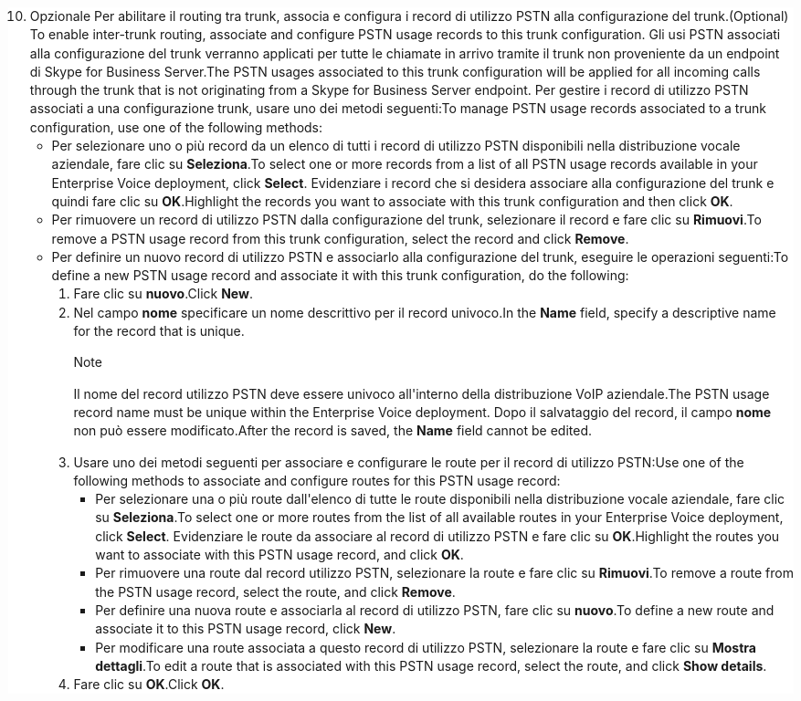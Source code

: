 10. <span data-ttu-id="5e32b-153">Opzionale Per abilitare il routing tra trunk, associa e configura i record di utilizzo PSTN alla configurazione del trunk.</span><span class="sxs-lookup"><span data-stu-id="5e32b-153">(Optional) To enable inter-trunk routing, associate and configure PSTN usage records to this trunk configuration.</span></span> <span data-ttu-id="5e32b-154">Gli usi PSTN associati alla configurazione del trunk verranno applicati per tutte le chiamate in arrivo tramite il trunk non proveniente da un endpoint di Skype for Business Server.</span><span class="sxs-lookup"><span data-stu-id="5e32b-154">The PSTN usages associated to this trunk configuration will be applied for all incoming calls through the trunk that is not originating from a Skype for Business Server endpoint.</span></span> <span data-ttu-id="5e32b-155">Per gestire i record di utilizzo PSTN associati a una configurazione trunk, usare uno dei metodi seguenti:</span><span class="sxs-lookup"><span data-stu-id="5e32b-155">To manage PSTN usage records associated to a trunk configuration, use one of the following methods:</span></span>
    - <span data-ttu-id="5e32b-156">Per selezionare uno o più record da un elenco di tutti i record di utilizzo PSTN disponibili nella distribuzione vocale aziendale, fare clic su **Seleziona**.</span><span class="sxs-lookup"><span data-stu-id="5e32b-156">To select one or more records from a list of all PSTN usage records available in your Enterprise Voice deployment, click **Select**.</span></span> <span data-ttu-id="5e32b-157">Evidenziare i record che si desidera associare alla configurazione del trunk e quindi fare clic su **OK**.</span><span class="sxs-lookup"><span data-stu-id="5e32b-157">Highlight the records you want to associate with this trunk configuration and then click **OK**.</span></span>
    - <span data-ttu-id="5e32b-158">Per rimuovere un record di utilizzo PSTN dalla configurazione del trunk, selezionare il record e fare clic su **Rimuovi**.</span><span class="sxs-lookup"><span data-stu-id="5e32b-158">To remove a PSTN usage record from this trunk configuration, select the record and click **Remove**.</span></span>
    - <span data-ttu-id="5e32b-159">Per definire un nuovo record di utilizzo PSTN e associarlo alla configurazione del trunk, eseguire le operazioni seguenti:</span><span class="sxs-lookup"><span data-stu-id="5e32b-159">To define a new PSTN usage record and associate it with this trunk configuration, do the following:</span></span>
        1. <span data-ttu-id="5e32b-160">Fare clic su **nuovo**.</span><span class="sxs-lookup"><span data-stu-id="5e32b-160">Click **New**.</span></span>
        2. <span data-ttu-id="5e32b-161">Nel campo **nome** specificare un nome descrittivo per il record univoco.</span><span class="sxs-lookup"><span data-stu-id="5e32b-161">In the **Name** field, specify a descriptive name for the record that is unique.</span></span>
            > [!NOTE] 
            > <span data-ttu-id="5e32b-162">Il nome del record utilizzo PSTN deve essere univoco all'interno della distribuzione VoIP aziendale.</span><span class="sxs-lookup"><span data-stu-id="5e32b-162">The PSTN usage record name must be unique within the Enterprise Voice deployment.</span></span> <span data-ttu-id="5e32b-163">Dopo il salvataggio del record, il campo **nome** non può essere modificato.</span><span class="sxs-lookup"><span data-stu-id="5e32b-163">After the record is saved, the **Name** field cannot be edited.</span></span> 
        3. <span data-ttu-id="5e32b-164">Usare uno dei metodi seguenti per associare e configurare le route per il record di utilizzo PSTN:</span><span class="sxs-lookup"><span data-stu-id="5e32b-164">Use one of the following methods to associate and configure routes for this PSTN usage record:</span></span>
            - <span data-ttu-id="5e32b-165">Per selezionare una o più route dall'elenco di tutte le route disponibili nella distribuzione vocale aziendale, fare clic su **Seleziona**.</span><span class="sxs-lookup"><span data-stu-id="5e32b-165">To select one or more routes from the list of all available routes in your Enterprise Voice deployment, click **Select**.</span></span> <span data-ttu-id="5e32b-166">Evidenziare le route da associare al record di utilizzo PSTN e fare clic su **OK**.</span><span class="sxs-lookup"><span data-stu-id="5e32b-166">Highlight the routes you want to associate with this PSTN usage record, and click **OK**.</span></span> 
            - <span data-ttu-id="5e32b-167">Per rimuovere una route dal record utilizzo PSTN, selezionare la route e fare clic su **Rimuovi**.</span><span class="sxs-lookup"><span data-stu-id="5e32b-167">To remove a route from the PSTN usage record, select the route, and click **Remove**.</span></span>
            - <span data-ttu-id="5e32b-168">Per definire una nuova route e associarla al record di utilizzo PSTN, fare clic su **nuovo**.</span><span class="sxs-lookup"><span data-stu-id="5e32b-168">To define a new route and associate it to this PSTN usage record, click **New**.</span></span> 
            - <span data-ttu-id="5e32b-169">Per modificare una route associata a questo record di utilizzo PSTN, selezionare la route e fare clic su **Mostra dettagli**.</span><span class="sxs-lookup"><span data-stu-id="5e32b-169">To edit a route that is associated with this PSTN usage record, select the route, and click **Show details**.</span></span> 
        4. <span data-ttu-id="5e32b-170">Fare clic su **OK**.</span><span class="sxs-lookup"><span data-stu-id="5e32b-170">Click **OK**.</span></span>